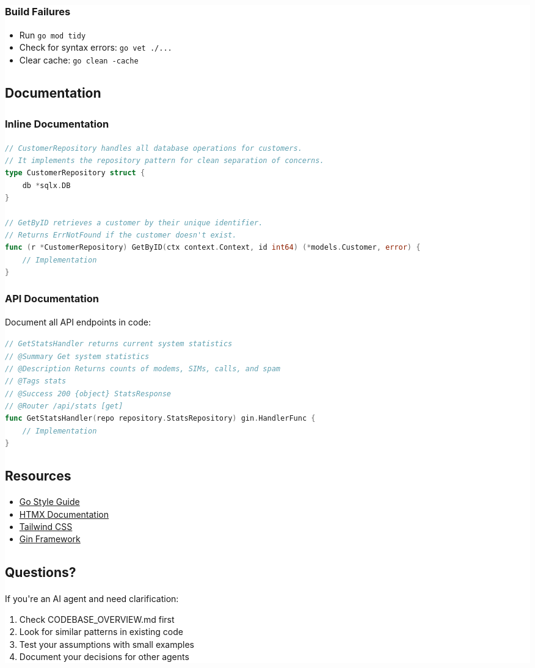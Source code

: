 ### Build Failures
- Run `go mod tidy`
- Check for syntax errors: `go vet ./...`
- Clear cache: `go clean -cache`

## Documentation

### Inline Documentation
```go
// CustomerRepository handles all database operations for customers.
// It implements the repository pattern for clean separation of concerns.
type CustomerRepository struct {
    db *sqlx.DB
}

// GetByID retrieves a customer by their unique identifier.
// Returns ErrNotFound if the customer doesn't exist.
func (r *CustomerRepository) GetByID(ctx context.Context, id int64) (*models.Customer, error) {
    // Implementation
}
```

### API Documentation
Document all API endpoints in code:
```go
// GetStatsHandler returns current system statistics
// @Summary Get system statistics
// @Description Returns counts of modems, SIMs, calls, and spam
// @Tags stats
// @Success 200 {object} StatsResponse
// @Router /api/stats [get]
func GetStatsHandler(repo repository.StatsRepository) gin.HandlerFunc {
    // Implementation
}
```

## Resources

- [Go Style Guide](https://github.com/golang/go/wiki/CodeReviewComments)
- [HTMX Documentation](https://htmx.org/docs/)
- [Tailwind CSS](https://tailwindcss.com/docs)
- [Gin Framework](https://gin-gonic.com/docs/)

## Questions?

If you're an AI agent and need clarification:
1. Check CODEBASE_OVERVIEW.md first
2. Look for similar patterns in existing code
3. Test your assumptions with small examples
4. Document your decisions for other agents
